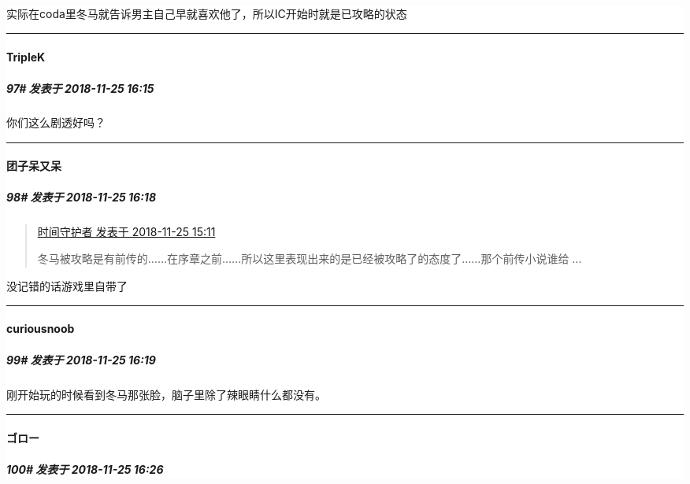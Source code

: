


实际在coda里冬马就告诉男主自己早就喜欢他了，所以IC开始时就是已攻略的状态







*****

####  TripleK  
##### 97#       发表于 2018-11-25 16:15




你们这么剧透好吗？







*****

####  团子呆又呆  
##### 98#       发表于 2018-11-25 16:18



<blockquote><a href="httphttps://bbs.saraba1st.com/2b/forum.php?mod=redirect&amp;goto=findpost&amp;pid=41716858&amp;ptid=1792961" target="_blank">时间守护者 发表于 2018-11-25 15:11</a>

冬马被攻略是有前传的……在序章之前……所以这里表现出来的是已经被攻略了的态度了……那个前传小说谁给 ...</blockquote>
没记错的话游戏里自带了







*****

####  curiousnoob  
##### 99#       发表于 2018-11-25 16:19




刚开始玩的时候看到冬马那张脸，脑子里除了辣眼睛什么都没有。







*****

####  ゴロー  
##### 100#       发表于 2018-11-25 16:26



